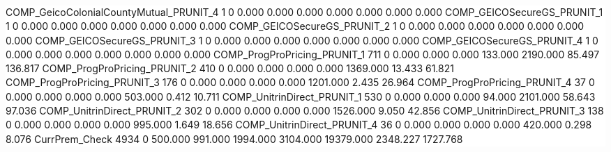   <TR> <TD align="right"> COMP_GeicoColonialCountyMutual_PRUNIT_4 </TD> <TD align="right"> 1 </TD> <TD align="right"> 0 </TD> <TD align="right"> 0.000 </TD> <TD align="right"> 0.000 </TD> <TD align="right"> 0.000 </TD> <TD align="right"> 0.000 </TD> <TD align="right"> 0.000 </TD> <TD align="right"> 0.000 </TD> <TD align="right"> 0.000 </TD> </TR>
  <TR> <TD align="right"> COMP_GEICOSecureGS_PRUNIT_1 </TD> <TD align="right"> 1 </TD> <TD align="right"> 0 </TD> <TD align="right"> 0.000 </TD> <TD align="right"> 0.000 </TD> <TD align="right"> 0.000 </TD> <TD align="right"> 0.000 </TD> <TD align="right"> 0.000 </TD> <TD align="right"> 0.000 </TD> <TD align="right"> 0.000 </TD> </TR>
  <TR> <TD align="right"> COMP_GEICOSecureGS_PRUNIT_2 </TD> <TD align="right"> 1 </TD> <TD align="right"> 0 </TD> <TD align="right"> 0.000 </TD> <TD align="right"> 0.000 </TD> <TD align="right"> 0.000 </TD> <TD align="right"> 0.000 </TD> <TD align="right"> 0.000 </TD> <TD align="right"> 0.000 </TD> <TD align="right"> 0.000 </TD> </TR>
  <TR> <TD align="right"> COMP_GEICOSecureGS_PRUNIT_3 </TD> <TD align="right"> 1 </TD> <TD align="right"> 0 </TD> <TD align="right"> 0.000 </TD> <TD align="right"> 0.000 </TD> <TD align="right"> 0.000 </TD> <TD align="right"> 0.000 </TD> <TD align="right"> 0.000 </TD> <TD align="right"> 0.000 </TD> <TD align="right"> 0.000 </TD> </TR>
  <TR> <TD align="right"> COMP_GEICOSecureGS_PRUNIT_4 </TD> <TD align="right"> 1 </TD> <TD align="right"> 0 </TD> <TD align="right"> 0.000 </TD> <TD align="right"> 0.000 </TD> <TD align="right"> 0.000 </TD> <TD align="right"> 0.000 </TD> <TD align="right"> 0.000 </TD> <TD align="right"> 0.000 </TD> <TD align="right"> 0.000 </TD> </TR>
  <TR> <TD align="right"> COMP_ProgProPricing_PRUNIT_1 </TD> <TD align="right"> 711 </TD> <TD align="right"> 0 </TD> <TD align="right"> 0.000 </TD> <TD align="right"> 0.000 </TD> <TD align="right"> 0.000 </TD> <TD align="right"> 133.000 </TD> <TD align="right"> 2190.000 </TD> <TD align="right"> 85.497 </TD> <TD align="right"> 136.817 </TD> </TR>
  <TR> <TD align="right"> COMP_ProgProPricing_PRUNIT_2 </TD> <TD align="right"> 410 </TD> <TD align="right"> 0 </TD> <TD align="right"> 0.000 </TD> <TD align="right"> 0.000 </TD> <TD align="right"> 0.000 </TD> <TD align="right"> 0.000 </TD> <TD align="right"> 1369.000 </TD> <TD align="right"> 13.433 </TD> <TD align="right"> 61.821 </TD> </TR>
  <TR> <TD align="right"> COMP_ProgProPricing_PRUNIT_3 </TD> <TD align="right"> 176 </TD> <TD align="right"> 0 </TD> <TD align="right"> 0.000 </TD> <TD align="right"> 0.000 </TD> <TD align="right"> 0.000 </TD> <TD align="right"> 0.000 </TD> <TD align="right"> 1201.000 </TD> <TD align="right"> 2.435 </TD> <TD align="right"> 26.964 </TD> </TR>
  <TR> <TD align="right"> COMP_ProgProPricing_PRUNIT_4 </TD> <TD align="right"> 37 </TD> <TD align="right"> 0 </TD> <TD align="right"> 0.000 </TD> <TD align="right"> 0.000 </TD> <TD align="right"> 0.000 </TD> <TD align="right"> 0.000 </TD> <TD align="right"> 503.000 </TD> <TD align="right"> 0.412 </TD> <TD align="right"> 10.711 </TD> </TR>
  <TR> <TD align="right"> COMP_UnitrinDirect_PRUNIT_1 </TD> <TD align="right"> 530 </TD> <TD align="right"> 0 </TD> <TD align="right"> 0.000 </TD> <TD align="right"> 0.000 </TD> <TD align="right"> 0.000 </TD> <TD align="right"> 94.000 </TD> <TD align="right"> 2101.000 </TD> <TD align="right"> 58.643 </TD> <TD align="right"> 97.036 </TD> </TR>
  <TR> <TD align="right"> COMP_UnitrinDirect_PRUNIT_2 </TD> <TD align="right"> 302 </TD> <TD align="right"> 0 </TD> <TD align="right"> 0.000 </TD> <TD align="right"> 0.000 </TD> <TD align="right"> 0.000 </TD> <TD align="right"> 0.000 </TD> <TD align="right"> 1526.000 </TD> <TD align="right"> 9.050 </TD> <TD align="right"> 42.856 </TD> </TR>
  <TR> <TD align="right"> COMP_UnitrinDirect_PRUNIT_3 </TD> <TD align="right"> 138 </TD> <TD align="right"> 0 </TD> <TD align="right"> 0.000 </TD> <TD align="right"> 0.000 </TD> <TD align="right"> 0.000 </TD> <TD align="right"> 0.000 </TD> <TD align="right"> 995.000 </TD> <TD align="right"> 1.649 </TD> <TD align="right"> 18.656 </TD> </TR>
  <TR> <TD align="right"> COMP_UnitrinDirect_PRUNIT_4 </TD> <TD align="right"> 36 </TD> <TD align="right"> 0 </TD> <TD align="right"> 0.000 </TD> <TD align="right"> 0.000 </TD> <TD align="right"> 0.000 </TD> <TD align="right"> 0.000 </TD> <TD align="right"> 420.000 </TD> <TD align="right"> 0.298 </TD> <TD align="right"> 8.076 </TD> </TR>
  <TR> <TD align="right"> CurrPrem_Check </TD> <TD align="right"> 4934 </TD> <TD align="right"> 0 </TD> <TD align="right"> 500.000 </TD> <TD align="right"> 991.000 </TD> <TD align="right"> 1994.000 </TD> <TD align="right"> 3104.000 </TD> <TD align="right"> 19379.000 </TD> <TD align="right"> 2348.227 </TD> <TD align="right"> 1727.768 </TD> </TR>

